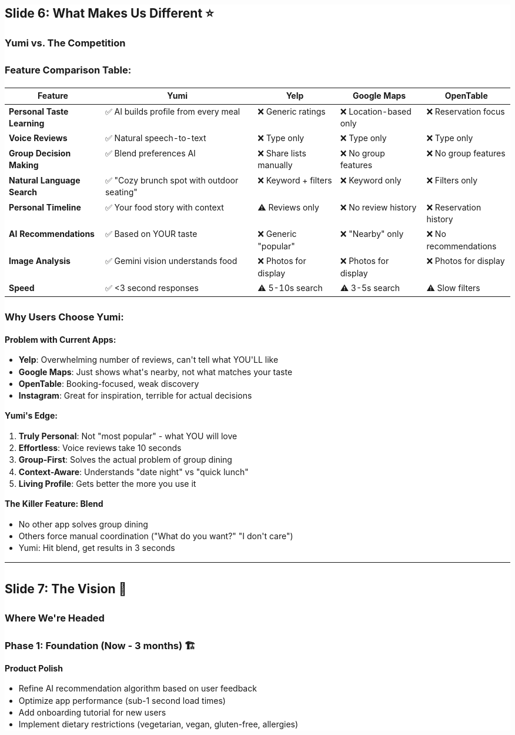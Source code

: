 
## Slide 6: What Makes Us Different ⭐

### **Yumi vs. The Competition**

### **Feature Comparison Table:**

| Feature | Yumi | Yelp | Google Maps | OpenTable |
|---------|------|------|-------------|-----------|
| **Personal Taste Learning** | ✅ AI builds profile from every meal | ❌ Generic ratings | ❌ Location-based only | ❌ Reservation focus |
| **Voice Reviews** | ✅ Natural speech-to-text | ❌ Type only | ❌ Type only | ❌ Type only |
| **Group Decision Making** | ✅ Blend preferences AI | ❌ Share lists manually | ❌ No group features | ❌ No group features |
| **Natural Language Search** | ✅ "Cozy brunch spot with outdoor seating" | ❌ Keyword + filters | ❌ Keyword only | ❌ Filters only |
| **Personal Timeline** | ✅ Your food story with context | ⚠️ Reviews only | ❌ No review history | ❌ Reservation history |
| **AI Recommendations** | ✅ Based on YOUR taste | ❌ Generic "popular" | ❌ "Nearby" only | ❌ No recommendations |
| **Image Analysis** | ✅ Gemini vision understands food | ❌ Photos for display | ❌ Photos for display | ❌ Photos for display |
| **Speed** | ✅ <3 second responses | ⚠️ 5-10s search | ⚠️ 3-5s search | ⚠️ Slow filters |

### **Why Users Choose Yumi:**

**Problem with Current Apps:**
- **Yelp**: Overwhelming number of reviews, can't tell what YOU'LL like
- **Google Maps**: Just shows what's nearby, not what matches your taste
- **OpenTable**: Booking-focused, weak discovery
- **Instagram**: Great for inspiration, terrible for actual decisions

**Yumi's Edge:**
1. **Truly Personal**: Not "most popular" - what YOU will love
2. **Effortless**: Voice reviews take 10 seconds
3. **Group-First**: Solves the actual problem of group dining
4. **Context-Aware**: Understands "date night" vs "quick lunch"
5. **Living Profile**: Gets better the more you use it

**The Killer Feature: Blend**
- No other app solves group dining
- Others force manual coordination ("What do you want?" "I don't care")
- Yumi: Hit blend, get results in 3 seconds

---

## Slide 7: The Vision 🚀

### **Where We're Headed**

### **Phase 1: Foundation (Now - 3 months)** 🏗️
**Product Polish**
- Refine AI recommendation algorithm based on user feedback
- Optimize app performance (sub-1 second load times)
- Add onboarding tutorial for new users
- Implement dietary restrictions (vegetarian, vegan, gluten-free, allergies)
